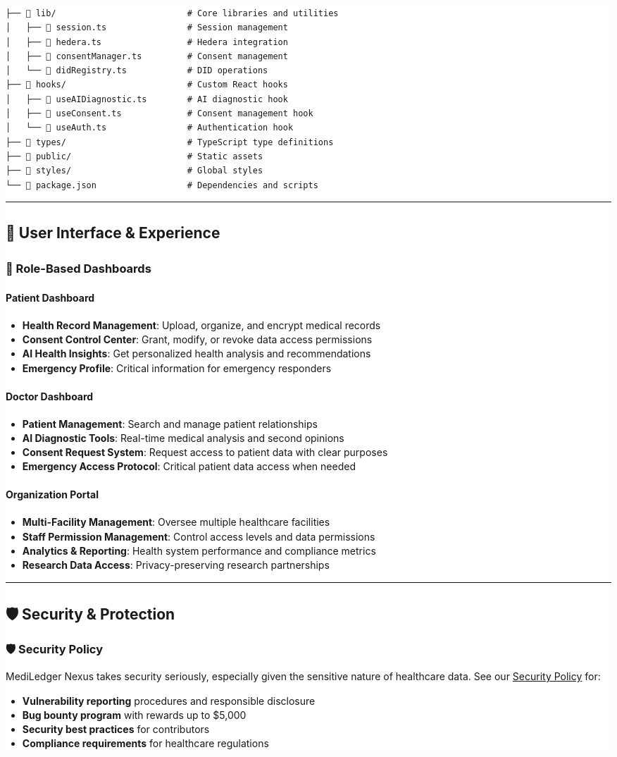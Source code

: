 ```
├── 📂 lib/                          # Core libraries and utilities
│   ├── 📄 session.ts                # Session management
│   ├── 📄 hedera.ts                 # Hedera integration
│   ├── 📄 consentManager.ts         # Consent management
│   └── 📄 didRegistry.ts            # DID operations
├── 📂 hooks/                        # Custom React hooks
│   ├── 📄 useAIDiagnostic.ts        # AI diagnostic hook
│   ├── 📄 useConsent.ts             # Consent management hook
│   └── 📄 useAuth.ts                # Authentication hook
├── 📂 types/                        # TypeScript type definitions
├── 📂 public/                       # Static assets
├── 📂 styles/                       # Global styles
└── 📄 package.json                  # Dependencies and scripts
```

---

## 🎨 **User Interface & Experience**

### **🎯 Role-Based Dashboards**

#### **Patient Dashboard**
- **Health Record Management**: Upload, organize, and encrypt medical records
- **Consent Control Center**: Grant, modify, or revoke data access permissions
- **AI Health Insights**: Get personalized health analysis and recommendations
- **Emergency Profile**: Critical information for emergency responders

#### **Doctor Dashboard**
- **Patient Management**: Search and manage patient relationships
- **AI Diagnostic Tools**: Real-time medical analysis and second opinions
- **Consent Request System**: Request access to patient data with clear purposes
- **Emergency Access Protocol**: Critical patient data access when needed

#### **Organization Portal**
- **Multi-Facility Management**: Oversee multiple healthcare facilities
- **Staff Permission Management**: Control access levels and data permissions
- **Analytics & Reporting**: Health system performance and compliance metrics
- **Research Data Access**: Privacy-preserving research partnerships

---

## 🛡️ **Security & Protection**

### **🛡️ Security Policy**
MediLedger Nexus takes security seriously, especially given the sensitive nature of healthcare data. See our [Security Policy](SECURITY.md) for:

- **Vulnerability reporting** procedures and responsible disclosure
- **Bug bounty program** with rewards up to $5,000
- **Security best practices** for contributors
- **Compliance requirements** for healthcare regulations
